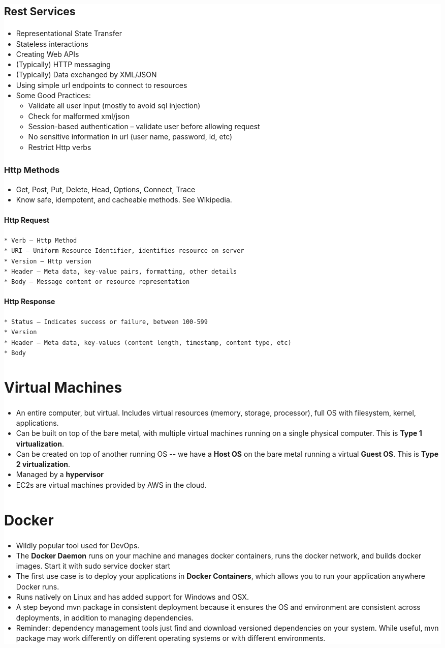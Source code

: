 ## Rest Services
  * Representational State Transfer
  * Stateless interactions
  * Creating Web APIs
  * (Typically) HTTP messaging
  * (Typically) Data exchanged by XML/JSON
  * Using simple url endpoints to connect to resources
  * Some Good Practices:
    * Validate all user input (mostly to avoid sql injection)
    * Check for malformed xml/json
    * Session-based authentication – validate user before allowing request
    * No sensitive information in url (user name, password, id, etc)
    * Restrict Http verbs
  
  ### Http Methods
  * Get, Post, Put, Delete, Head, Options, Connect, Trace
  * Know safe, idempotent, and cacheable methods.  See Wikipedia.
  #### Http Request
    * Verb – Http Method
    * URI – Uniform Resource Identifier, identifies resource on server
    * Version – Http version
    * Header – Meta data, key-value pairs, formatting, other details
    * Body – Message content or resource representation
  #### Http Response
    * Status – Indicates success or failure, between 100-599
    * Version
    * Header – Meta data, key-values (content length, timestamp, content type, etc)
    * Body

# Virtual Machines
 * An entire computer, but virtual.  Includes virtual resources (memory, storage, processor), full OS with filesystem, kernel, applications.
 * Can be built on top of the bare metal, with multiple virtual machines running on a single physical computer.  This is **Type 1 virtualization**.
 * Can be created on top of another running OS -- we have a **Host OS** on the bare metal running a virtual **Guest OS**.  This is **Type 2 virtualization**.
 * Managed by a **hypervisor**
 * EC2s are virtual machines provided by AWS in the cloud.

# Docker
  * Wildly popular tool used for DevOps.
  * The **Docker Daemon** runs on your machine and manages docker containers, runs the docker network, and builds docker images.  Start it with sudo service docker start
  * The first use case is to deploy your applications in **Docker Containers**, which allows you to run your application anywhere Docker runs.
  * Runs natively on Linux and has added support for Windows and OSX.
  * A step beyond mvn package in consistent deployment because it ensures the OS and environment are consistent across deployments, in addition to managing dependencies.
   * Reminder: dependency management tools just find and download versioned dependencies on your system.  While useful, mvn package may work differently on different operating systems or with different environments.
   